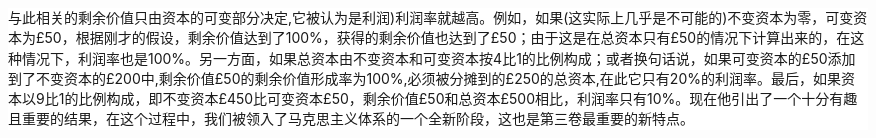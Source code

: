 与此相关的剩余价值只由资本的可变部分决定,它被认为是利润)利润率就越高。</b>例如，如果(这实际上几乎是不可能的)不变资本为零，可变资本为£50，根据刚才的假设，剩余价值达到了100%，获得的剩余价值也达到了£50；由于这是在总资本只有£50的情况下计算出来的，在这种情况下，利润率也是100%。另一方面，如果总资本由不变资本和可变资本按4比1的比例构成；或者换句话说，如果可变资本的£50添加到了不变资本的£200中,剩余价值£50的剩余价值形成率为100%,必须被分摊到的£250的总资本,在此它只有20%的利润率。最后，如果资本以9比1的比例构成，即不变资本£450比可变资本£50，剩余价值£50和总资本£500相比，利润率只有10%。现在他引出了一个十分有趣且重要的结果，在这个过程中，我们被领入了马克思主义体系的一个全新阶段，这也是第三卷最重要的新特点。</p>